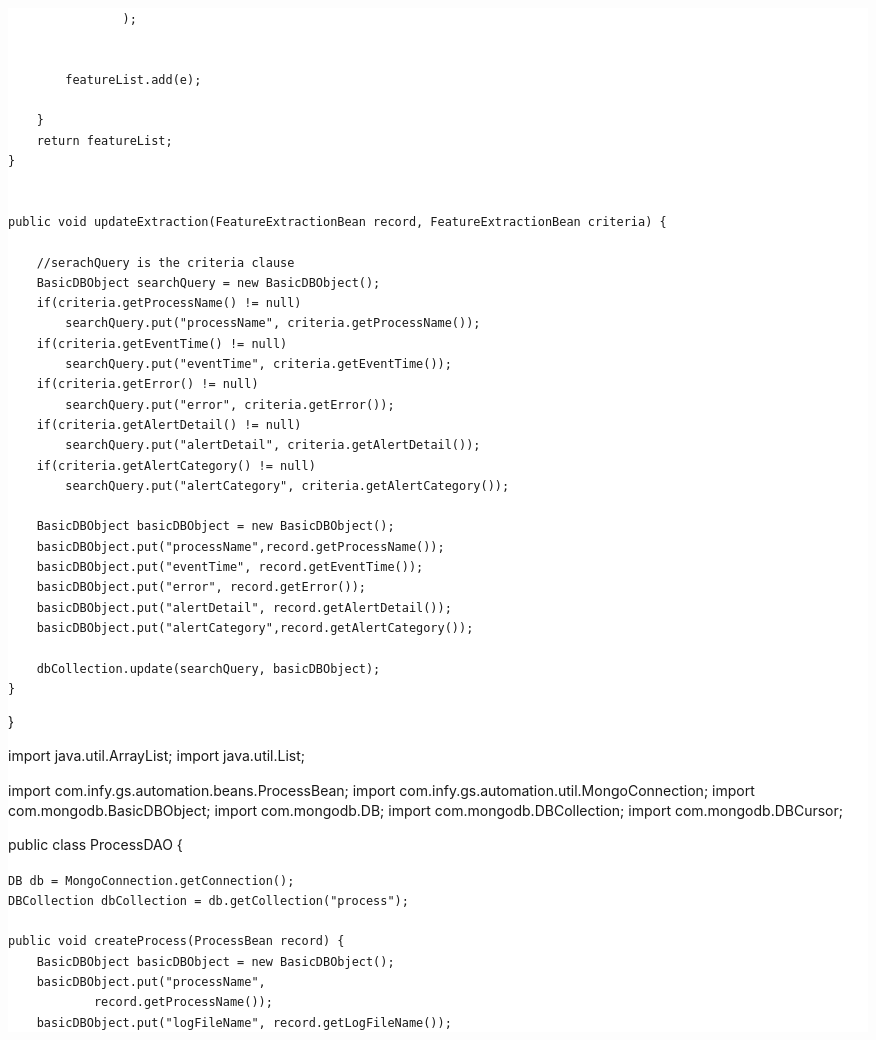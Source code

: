					);
			
			
			featureList.add(e);
					
		}
		return featureList;
	}
	
	
	public void updateExtraction(FeatureExtractionBean record, FeatureExtractionBean criteria) {	
		
		//serachQuery is the criteria clause
		BasicDBObject searchQuery = new BasicDBObject();
		if(criteria.getProcessName() != null)
			searchQuery.put("processName", criteria.getProcessName());
		if(criteria.getEventTime() != null)
			searchQuery.put("eventTime", criteria.getEventTime());
		if(criteria.getError() != null)
			searchQuery.put("error", criteria.getError());
		if(criteria.getAlertDetail() != null)
			searchQuery.put("alertDetail", criteria.getAlertDetail());
		if(criteria.getAlertCategory() != null)
			searchQuery.put("alertCategory", criteria.getAlertCategory());
		
		BasicDBObject basicDBObject = new BasicDBObject();
		basicDBObject.put("processName",record.getProcessName());
		basicDBObject.put("eventTime", record.getEventTime());
		basicDBObject.put("error", record.getError());
		basicDBObject.put("alertDetail", record.getAlertDetail());
		basicDBObject.put("alertCategory",record.getAlertCategory());
		
		dbCollection.update(searchQuery, basicDBObject);
	}

}



import java.util.ArrayList;
import java.util.List;

import com.infy.gs.automation.beans.ProcessBean;
import com.infy.gs.automation.util.MongoConnection;
import com.mongodb.BasicDBObject;
import com.mongodb.DB;
import com.mongodb.DBCollection;
import com.mongodb.DBCursor;

public class ProcessDAO {

	DB db = MongoConnection.getConnection();
	DBCollection dbCollection = db.getCollection("process");
	
	public void createProcess(ProcessBean record) {		
		BasicDBObject basicDBObject = new BasicDBObject();
		basicDBObject.put("processName",
				record.getProcessName());
		basicDBObject.put("logFileName", record.getLogFileName());
		